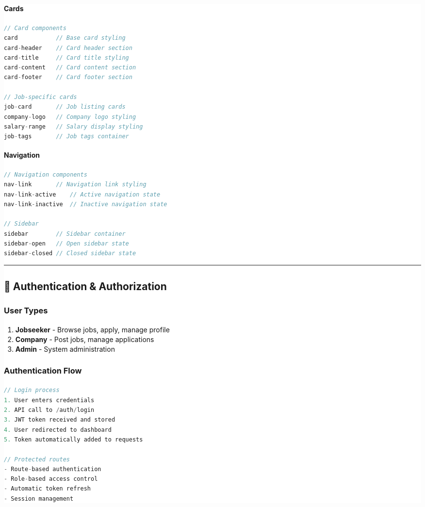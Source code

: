 #### **Cards**
```typescript
// Card components
card           // Base card styling
card-header    // Card header section
card-title     // Card title styling
card-content   // Card content section
card-footer    // Card footer section

// Job-specific cards
job-card       // Job listing cards
company-logo   // Company logo styling
salary-range   // Salary display styling
job-tags       // Job tags container
```

#### **Navigation**
```typescript
// Navigation components
nav-link       // Navigation link styling
nav-link-active    // Active navigation state
nav-link-inactive  // Inactive navigation state

// Sidebar
sidebar        // Sidebar container
sidebar-open   // Open sidebar state
sidebar-closed // Closed sidebar state
```

---

## 🔐 **Authentication & Authorization**

### **User Types**
1. **Jobseeker** - Browse jobs, apply, manage profile
2. **Company** - Post jobs, manage applications
3. **Admin** - System administration

### **Authentication Flow**
```typescript
// Login process
1. User enters credentials
2. API call to /auth/login
3. JWT token received and stored
4. User redirected to dashboard
5. Token automatically added to requests

// Protected routes
- Route-based authentication
- Role-based access control
- Automatic token refresh
- Session management
```
